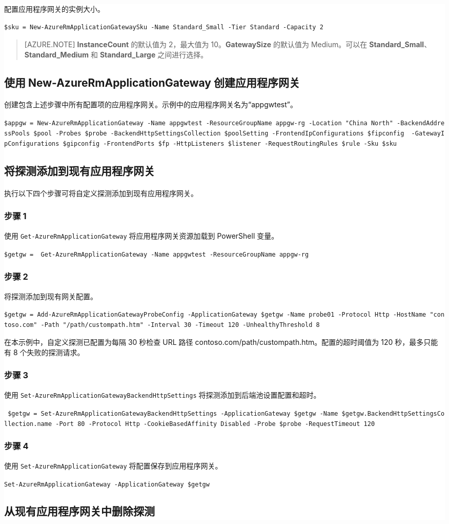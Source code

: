 配置应用程序网关的实例大小。

    $sku = New-AzureRmApplicationGatewaySku -Name Standard_Small -Tier Standard -Capacity 2


> [AZURE.NOTE]
> **InstanceCount** 的默认值为 2，最大值为 10。**GatewaySize** 的默认值为 Medium。可以在 **Standard\_Small**、**Standard\_Medium** 和 **Standard\_Large** 之间进行选择。
> 
> 

## 使用 New-AzureRmApplicationGateway 创建应用程序网关

创建包含上述步骤中所有配置项的应用程序网关。示例中的应用程序网关名为“appgwtest”。

    $appgw = New-AzureRmApplicationGateway -Name appgwtest -ResourceGroupName appgw-rg -Location "China North" -BackendAddressPools $pool -Probes $probe -BackendHttpSettingsCollection $poolSetting -FrontendIpConfigurations $fipconfig  -GatewayIpConfigurations $gipconfig -FrontendPorts $fp -HttpListeners $listener -RequestRoutingRules $rule -Sku $sku

## 将探测添加到现有应用程序网关

执行以下四个步骤可将自定义探测添加到现有应用程序网关。

### 步骤 1

使用 `Get-AzureRmApplicationGateway` 将应用程序网关资源加载到 PowerShell 变量。

    $getgw =  Get-AzureRmApplicationGateway -Name appgwtest -ResourceGroupName appgw-rg

### 步骤 2

将探测添加到现有网关配置。

    $getgw = Add-AzureRmApplicationGatewayProbeConfig -ApplicationGateway $getgw -Name probe01 -Protocol Http -HostName "contoso.com" -Path "/path/custompath.htm" -Interval 30 -Timeout 120 -UnhealthyThreshold 8

在本示例中，自定义探测已配置为每隔 30 秒检查 URL 路径 contoso.com/path/custompath.htm。配置的超时阈值为 120 秒，最多只能有 8 个失败的探测请求。

### 步骤 3

使用 `Set-AzureRmApplicationGatewayBackendHttpSettings` 将探测添加到后端池设置配置和超时。

     $getgw = Set-AzureRmApplicationGatewayBackendHttpSettings -ApplicationGateway $getgw -Name $getgw.BackendHttpSettingsCollection.name -Port 80 -Protocol Http -CookieBasedAffinity Disabled -Probe $probe -RequestTimeout 120

### 步骤 4

使用 `Set-AzureRmApplicationGateway` 将配置保存到应用程序网关。

    Set-AzureRmApplicationGateway -ApplicationGateway $getgw

## 从现有应用程序网关中删除探测
